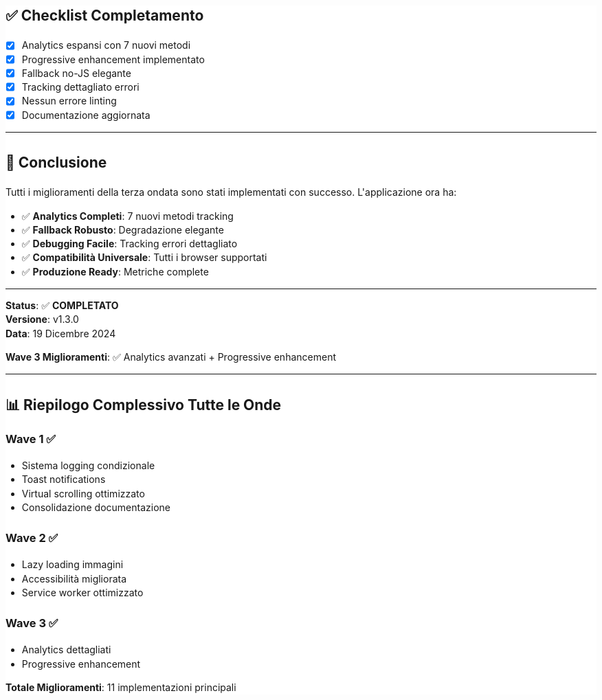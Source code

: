 
## ✅ Checklist Completamento

- [x] Analytics espansi con 7 nuovi metodi
- [x] Progressive enhancement implementato
- [x] Fallback no-JS elegante
- [x] Tracking dettagliato errori
- [x] Nessun errore linting
- [x] Documentazione aggiornata

---

## 🎉 Conclusione

Tutti i miglioramenti della terza ondata sono stati implementati con successo. L'applicazione ora ha:

- ✅ **Analytics Completi**: 7 nuovi metodi tracking
- ✅ **Fallback Robusto**: Degradazione elegante
- ✅ **Debugging Facile**: Tracking errori dettagliato
- ✅ **Compatibilità Universale**: Tutti i browser supportati
- ✅ **Produzione Ready**: Metriche complete

---

**Status**: ✅ **COMPLETATO**  
**Versione**: v1.3.0  
**Data**: 19 Dicembre 2024

**Wave 3 Miglioramenti**: ✅ Analytics avanzati + Progressive enhancement

---

## 📊 Riepilogo Complessivo Tutte le Onde

### Wave 1 ✅
- Sistema logging condizionale
- Toast notifications
- Virtual scrolling ottimizzato
- Consolidazione documentazione

### Wave 2 ✅
- Lazy loading immagini
- Accessibilità migliorata
- Service worker ottimizzato

### Wave 3 ✅
- Analytics dettagliati
- Progressive enhancement

**Totale Miglioramenti**: 11 implementazioni principali

